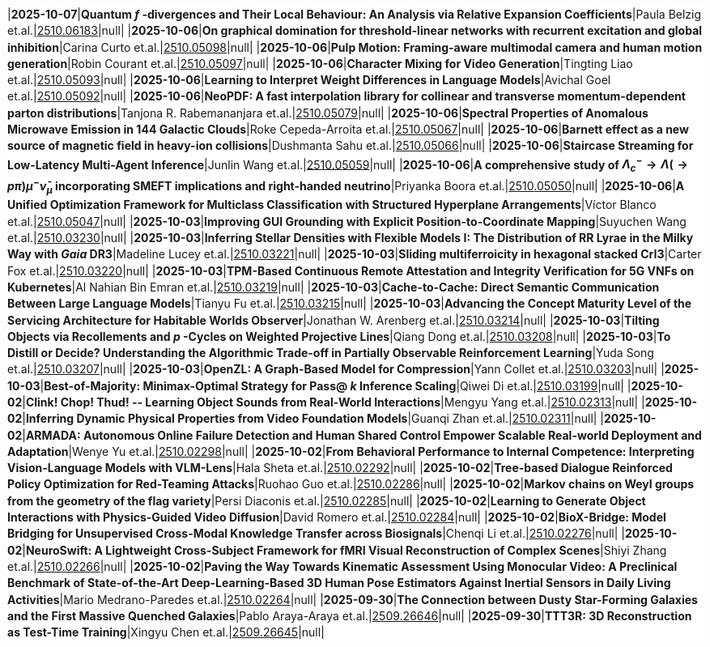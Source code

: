 |**2025-10-07**|**Quantum $f$ -divergences and Their Local Behaviour: An Analysis via Relative Expansion Coefficients**|Paula Belzig et.al.|[2510.06183](http://arxiv.org/abs/2510.06183)|null|
|**2025-10-06**|**On graphical domination for threshold-linear networks with recurrent excitation and global inhibition**|Carina Curto et.al.|[2510.05098](http://arxiv.org/abs/2510.05098)|null|
|**2025-10-06**|**Pulp Motion: Framing-aware multimodal camera and human motion generation**|Robin Courant et.al.|[2510.05097](http://arxiv.org/abs/2510.05097)|null|
|**2025-10-06**|**Character Mixing for Video Generation**|Tingting Liao et.al.|[2510.05093](http://arxiv.org/abs/2510.05093)|null|
|**2025-10-06**|**Learning to Interpret Weight Differences in Language Models**|Avichal Goel et.al.|[2510.05092](http://arxiv.org/abs/2510.05092)|null|
|**2025-10-06**|**NeoPDF: A fast interpolation library for collinear and transverse momentum-dependent parton distributions**|Tanjona R. Rabemananjara et.al.|[2510.05079](http://arxiv.org/abs/2510.05079)|null|
|**2025-10-06**|**Spectral Properties of Anomalous Microwave Emission in 144 Galactic Clouds**|Roke Cepeda-Arroita et.al.|[2510.05067](http://arxiv.org/abs/2510.05067)|null|
|**2025-10-06**|**Barnett effect as a new source of magnetic field in heavy-ion collisions**|Dushmanta Sahu et.al.|[2510.05066](http://arxiv.org/abs/2510.05066)|null|
|**2025-10-06**|**Staircase Streaming for Low-Latency Multi-Agent Inference**|Junlin Wang et.al.|[2510.05059](http://arxiv.org/abs/2510.05059)|null|
|**2025-10-06**|**A comprehensive study of $Λ_c^- \to Λ(\to p π) μ^- \bar ν_μ$ incorporating SMEFT implications and right-handed neutrino**|Priyanka Boora et.al.|[2510.05050](http://arxiv.org/abs/2510.05050)|null|
|**2025-10-06**|**A Unified Optimization Framework for Multiclass Classification with Structured Hyperplane Arrangements**|Víctor Blanco et.al.|[2510.05047](http://arxiv.org/abs/2510.05047)|null|
|**2025-10-03**|**Improving GUI Grounding with Explicit Position-to-Coordinate Mapping**|Suyuchen Wang et.al.|[2510.03230](http://arxiv.org/abs/2510.03230)|null|
|**2025-10-03**|**Inferring Stellar Densities with Flexible Models I: The Distribution of RR Lyrae in the Milky Way with $\textit{Gaia}$ DR3**|Madeline Lucey et.al.|[2510.03221](http://arxiv.org/abs/2510.03221)|null|
|**2025-10-03**|**Sliding multiferroicity in hexagonal stacked CrI3**|Carter Fox et.al.|[2510.03220](http://arxiv.org/abs/2510.03220)|null|
|**2025-10-03**|**TPM-Based Continuous Remote Attestation and Integrity Verification for 5G VNFs on Kubernetes**|Al Nahian Bin Emran et.al.|[2510.03219](http://arxiv.org/abs/2510.03219)|null|
|**2025-10-03**|**Cache-to-Cache: Direct Semantic Communication Between Large Language Models**|Tianyu Fu et.al.|[2510.03215](http://arxiv.org/abs/2510.03215)|null|
|**2025-10-03**|**Advancing the Concept Maturity Level of the Servicing Architecture for Habitable Worlds Observer**|Jonathan W. Arenberg et.al.|[2510.03214](http://arxiv.org/abs/2510.03214)|null|
|**2025-10-03**|**Tilting Objects via Recollements and $p$ -Cycles on Weighted Projective Lines**|Qiang Dong et.al.|[2510.03208](http://arxiv.org/abs/2510.03208)|null|
|**2025-10-03**|**To Distill or Decide? Understanding the Algorithmic Trade-off in Partially Observable Reinforcement Learning**|Yuda Song et.al.|[2510.03207](http://arxiv.org/abs/2510.03207)|null|
|**2025-10-03**|**OpenZL: A Graph-Based Model for Compression**|Yann Collet et.al.|[2510.03203](http://arxiv.org/abs/2510.03203)|null|
|**2025-10-03**|**Best-of-Majority: Minimax-Optimal Strategy for Pass@ $k$ Inference Scaling**|Qiwei Di et.al.|[2510.03199](http://arxiv.org/abs/2510.03199)|null|
|**2025-10-02**|**Clink! Chop! Thud! -- Learning Object Sounds from Real-World Interactions**|Mengyu Yang et.al.|[2510.02313](http://arxiv.org/abs/2510.02313)|null|
|**2025-10-02**|**Inferring Dynamic Physical Properties from Video Foundation Models**|Guanqi Zhan et.al.|[2510.02311](http://arxiv.org/abs/2510.02311)|null|
|**2025-10-02**|**ARMADA: Autonomous Online Failure Detection and Human Shared Control Empower Scalable Real-world Deployment and Adaptation**|Wenye Yu et.al.|[2510.02298](http://arxiv.org/abs/2510.02298)|null|
|**2025-10-02**|**From Behavioral Performance to Internal Competence: Interpreting Vision-Language Models with VLM-Lens**|Hala Sheta et.al.|[2510.02292](http://arxiv.org/abs/2510.02292)|null|
|**2025-10-02**|**Tree-based Dialogue Reinforced Policy Optimization for Red-Teaming Attacks**|Ruohao Guo et.al.|[2510.02286](http://arxiv.org/abs/2510.02286)|null|
|**2025-10-02**|**Markov chains on Weyl groups from the geometry of the flag variety**|Persi Diaconis et.al.|[2510.02285](http://arxiv.org/abs/2510.02285)|null|
|**2025-10-02**|**Learning to Generate Object Interactions with Physics-Guided Video Diffusion**|David Romero et.al.|[2510.02284](http://arxiv.org/abs/2510.02284)|null|
|**2025-10-02**|**BioX-Bridge: Model Bridging for Unsupervised Cross-Modal Knowledge Transfer across Biosignals**|Chenqi Li et.al.|[2510.02276](http://arxiv.org/abs/2510.02276)|null|
|**2025-10-02**|**NeuroSwift: A Lightweight Cross-Subject Framework for fMRI Visual Reconstruction of Complex Scenes**|Shiyi Zhang et.al.|[2510.02266](http://arxiv.org/abs/2510.02266)|null|
|**2025-10-02**|**Paving the Way Towards Kinematic Assessment Using Monocular Video: A Preclinical Benchmark of State-of-the-Art Deep-Learning-Based 3D Human Pose Estimators Against Inertial Sensors in Daily Living Activities**|Mario Medrano-Paredes et.al.|[2510.02264](http://arxiv.org/abs/2510.02264)|null|
|**2025-09-30**|**The Connection between Dusty Star-Forming Galaxies and the First Massive Quenched Galaxies**|Pablo Araya-Araya et.al.|[2509.26646](http://arxiv.org/abs/2509.26646)|null|
|**2025-09-30**|**TTT3R: 3D Reconstruction as Test-Time Training**|Xingyu Chen et.al.|[2509.26645](http://arxiv.org/abs/2509.26645)|null|